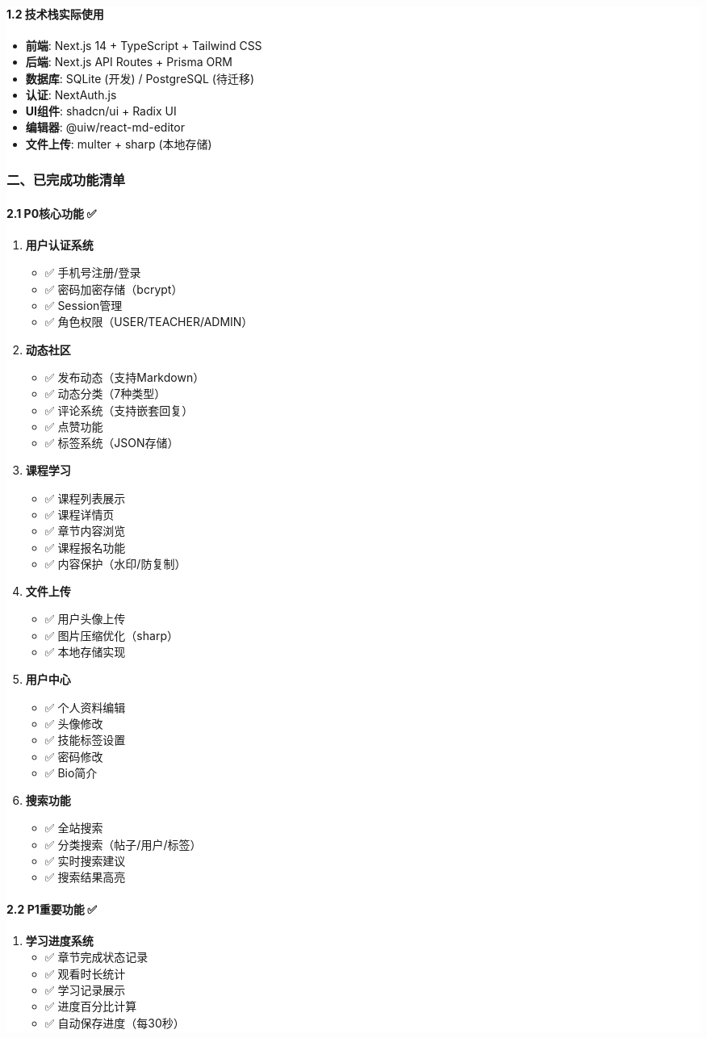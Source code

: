 #### 1.2 技术栈实际使用
- **前端**: Next.js 14 + TypeScript + Tailwind CSS
- **后端**: Next.js API Routes + Prisma ORM
- **数据库**: SQLite (开发) / PostgreSQL (待迁移)
- **认证**: NextAuth.js
- **UI组件**: shadcn/ui + Radix UI
- **编辑器**: @uiw/react-md-editor
- **文件上传**: multer + sharp (本地存储)

### 二、已完成功能清单

#### 2.1 P0核心功能 ✅
1. **用户认证系统**
   - ✅ 手机号注册/登录
   - ✅ 密码加密存储（bcrypt）
   - ✅ Session管理
   - ✅ 角色权限（USER/TEACHER/ADMIN）

2. **动态社区**
   - ✅ 发布动态（支持Markdown）
   - ✅ 动态分类（7种类型）
   - ✅ 评论系统（支持嵌套回复）
   - ✅ 点赞功能
   - ✅ 标签系统（JSON存储）

3. **课程学习**
   - ✅ 课程列表展示
   - ✅ 课程详情页
   - ✅ 章节内容浏览
   - ✅ 课程报名功能
   - ✅ 内容保护（水印/防复制）

4. **文件上传**
   - ✅ 用户头像上传
   - ✅ 图片压缩优化（sharp）
   - ✅ 本地存储实现

5. **用户中心**
   - ✅ 个人资料编辑
   - ✅ 头像修改
   - ✅ 技能标签设置
   - ✅ 密码修改
   - ✅ Bio简介

6. **搜索功能**
   - ✅ 全站搜索
   - ✅ 分类搜索（帖子/用户/标签）
   - ✅ 实时搜索建议
   - ✅ 搜索结果高亮

#### 2.2 P1重要功能 ✅
1. **学习进度系统**
   - ✅ 章节完成状态记录
   - ✅ 观看时长统计
   - ✅ 学习记录展示
   - ✅ 进度百分比计算
   - ✅ 自动保存进度（每30秒）
